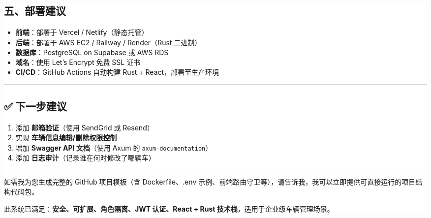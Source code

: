 
## 五、部署建议

- **前端**：部署于 Vercel / Netlify（静态托管）
- **后端**：部署于 AWS EC2 / Railway / Render（Rust 二进制）
- **数据库**：PostgreSQL on Supabase 或 AWS RDS
- **域名**：使用 Let’s Encrypt 免费 SSL 证书
- **CI/CD**：GitHub Actions 自动构建 Rust + React，部署至生产环境

---

## ✅ 下一步建议

1. 添加 **邮箱验证**（使用 SendGrid 或 Resend）
2. 实现 **车辆信息编辑/删除权限控制**
3. 增加 **Swagger API 文档**（使用 Axum 的 `axum-documentation`）
4. 添加 **日志审计**（记录谁在何时修改了哪辆车）

---

如需我为您生成完整的 GitHub 项目模板（含 Dockerfile、.env 示例、前端路由守卫等），请告诉我，我可以立即提供可直接运行的项目结构代码包。

此系统已满足：**安全、可扩展、角色隔离、JWT 认证、React + Rust 技术栈**，适用于企业级车辆管理场景。
